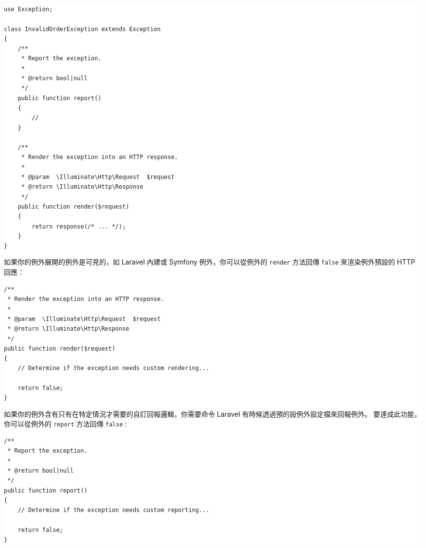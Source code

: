     use Exception;

    class InvalidOrderException extends Exception
    {
        /**
         * Report the exception.
         *
         * @return bool|null
         */
        public function report()
        {
            //
        }

        /**
         * Render the exception into an HTTP response.
         *
         * @param  \Illuminate\Http\Request  $request
         * @return \Illuminate\Http\Response
         */
        public function render($request)
        {
            return response(/* ... */);
        }
    }

如果你的例外展開的例外是可見的，如 Laravel 內建或 Symfony 例外，你可以從例外的 `render` 方法回傳 `false` 來渲染例外預設的 HTTP 回應：

    /**
     * Render the exception into an HTTP response.
     *
     * @param  \Illuminate\Http\Request  $request
     * @return \Illuminate\Http\Response
     */
    public function render($request)
    {
        // Determine if the exception needs custom rendering...

        return false;
    }

如果你的例外含有只有在特定情況才需要的自訂回報邏輯，你需要命令 Laravel 有時候透過預的設例外設定檔來回報例外。 要達成此功能，你可以從例外的 `report` 方法回傳 `false` : 

    /**
     * Report the exception.
     *
     * @return bool|null
     */
    public function report()
    {
        // Determine if the exception needs custom reporting...

        return false;
    }
